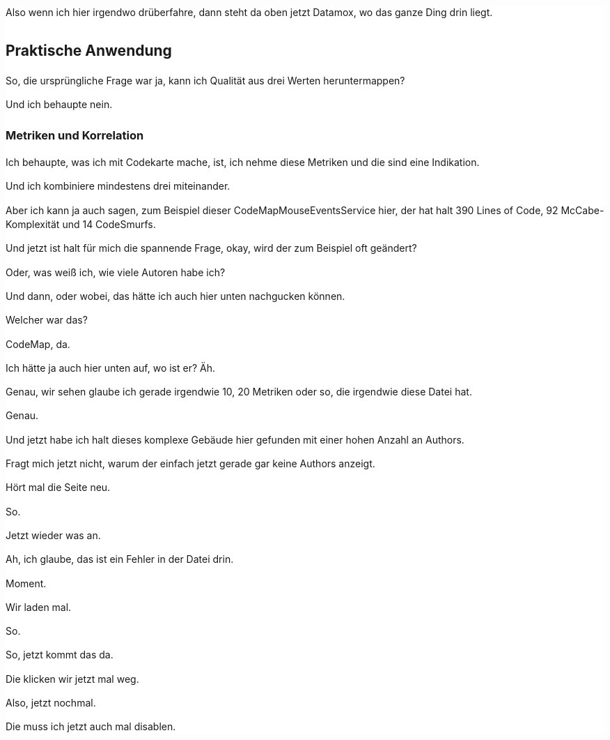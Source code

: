 Also wenn ich hier irgendwo drüberfahre, dann steht da oben jetzt Datamox, wo das ganze Ding drin liegt.

## Praktische Anwendung

So, die ursprüngliche Frage war ja, kann ich Qualität aus drei Werten heruntermappen?

Und ich behaupte nein.

### Metriken und Korrelation

Ich behaupte, was ich mit Codekarte mache, ist, ich nehme diese Metriken und die sind eine Indikation.

Und ich kombiniere mindestens drei miteinander.

Aber ich kann ja auch sagen, zum Beispiel dieser CodeMapMouseEventsService hier, der hat halt 390 Lines of Code, 92 McCabe-Komplexität und 14 CodeSmurfs.

Und jetzt ist halt für mich die spannende Frage, okay, wird der zum Beispiel oft geändert?

Oder, was weiß ich, wie viele Autoren habe ich?

Und dann, oder wobei, das hätte ich auch hier unten nachgucken können.

Welcher war das?

CodeMap, da.

Ich hätte ja auch hier unten auf, wo ist er? Äh.

Genau, wir sehen glaube ich gerade irgendwie 10, 20 Metriken oder so, die irgendwie diese Datei hat.

Genau.

Und jetzt habe ich halt dieses komplexe Gebäude hier gefunden mit einer hohen Anzahl an Authors.

Fragt mich jetzt nicht, warum der einfach jetzt gerade gar keine Authors anzeigt.

Hört mal die Seite neu.

So.

Jetzt wieder was an.

Ah, ich glaube, das ist ein Fehler in der Datei drin.

Moment.

Wir laden mal.

So.

So, jetzt kommt das da.

Die klicken wir jetzt mal weg.

Also, jetzt nochmal.

Die muss ich jetzt auch mal disablen.
